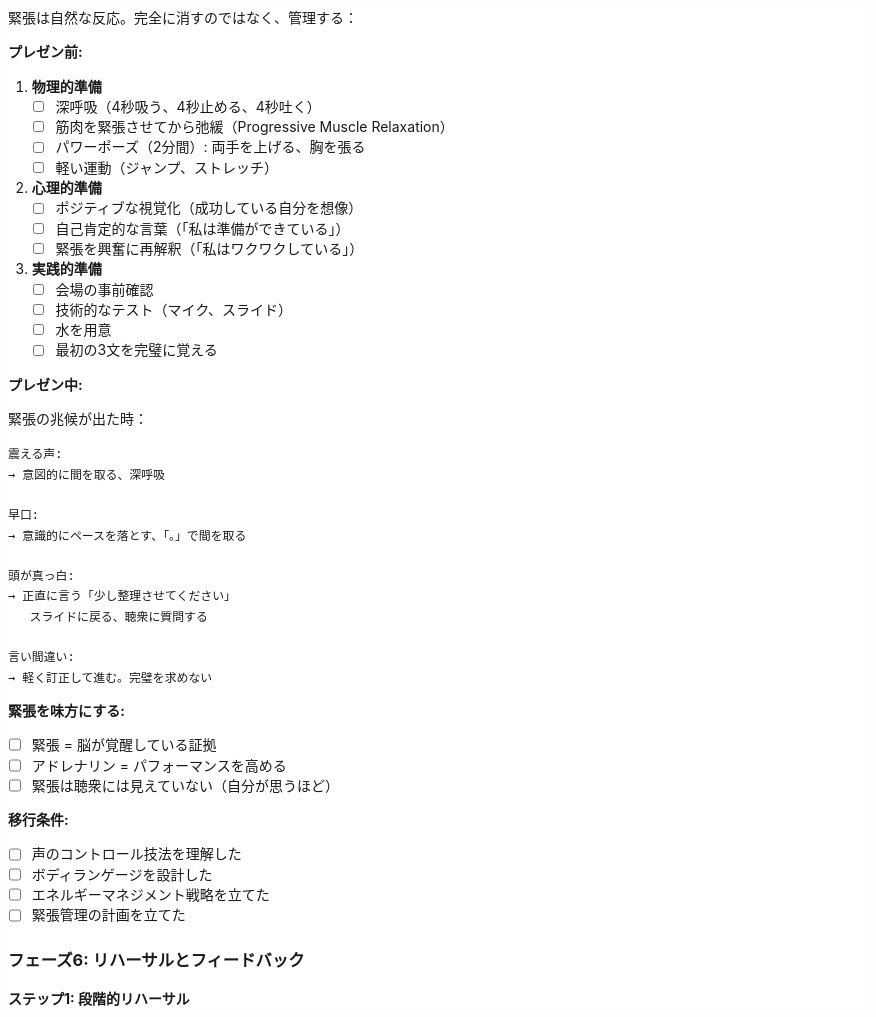 緊張は自然な反応。完全に消すのではなく、管理する：

**プレゼン前:**

1. **物理的準備**
   - [ ] 深呼吸（4秒吸う、4秒止める、4秒吐く）
   - [ ] 筋肉を緊張させてから弛緩（Progressive Muscle Relaxation）
   - [ ] パワーポーズ（2分間）: 両手を上げる、胸を張る
   - [ ] 軽い運動（ジャンプ、ストレッチ）

2. **心理的準備**
   - [ ] ポジティブな視覚化（成功している自分を想像）
   - [ ] 自己肯定的な言葉（「私は準備ができている」）
   - [ ] 緊張を興奮に再解釈（「私はワクワクしている」）

3. **実践的準備**
   - [ ] 会場の事前確認
   - [ ] 技術的なテスト（マイク、スライド）
   - [ ] 水を用意
   - [ ] 最初の3文を完璧に覚える

**プレゼン中:**

緊張の兆候が出た時：

```
震える声:
→ 意図的に間を取る、深呼吸

早口:
→ 意識的にペースを落とす、「。」で間を取る

頭が真っ白:
→ 正直に言う「少し整理させてください」
   スライドに戻る、聴衆に質問する

言い間違い:
→ 軽く訂正して進む。完璧を求めない
```

**緊張を味方にする:**

- [ ] 緊張 = 脳が覚醒している証拠
- [ ] アドレナリン = パフォーマンスを高める
- [ ] 緊張は聴衆には見えていない（自分が思うほど）

**移行条件:**

- [ ] 声のコントロール技法を理解した
- [ ] ボディランゲージを設計した
- [ ] エネルギーマネジメント戦略を立てた
- [ ] 緊張管理の計画を立てた

### フェーズ6: リハーサルとフィードバック

**ステップ1: 段階的リハーサル**
